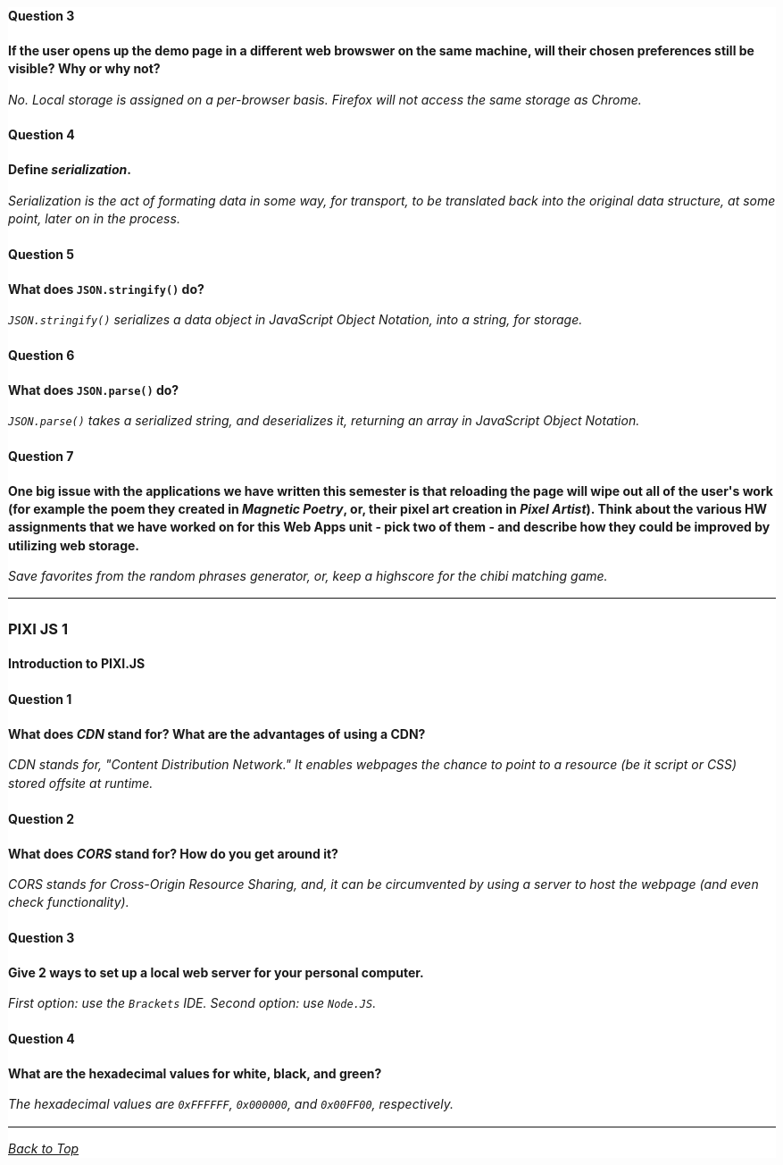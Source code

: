 #### Question 3 ####
**If the user opens up the demo page in a different web browswer on the same machine, will their chosen preferences still be visible? Why or why not?**

*No. Local storage is assigned on a per-browser basis. Firefox will not access the same storage as Chrome.*

#### Question 4 ####
**Define *serialization*.**

*Serialization is the act of formating data in some way, for transport, to be translated back into the original data structure, at some point, later on in the process.*

#### Question 5 ####
**What does `JSON.stringify()` do?**

*`JSON.stringify()` serializes a data object in JavaScript Object Notation, into a string, for storage.*

#### Question 6 ####
**What does `JSON.parse()` do?**

*`JSON.parse()` takes a serialized string, and deserializes it, returning an array in JavaScript Object Notation.*

#### Question 7 ####
**One big issue with the applications we have written this semester is that reloading the page will wipe out all of the user's work (for example the poem they created in *Magnetic Poetry*, or, their pixel art creation in *Pixel Artist*). Think about the various HW assignments that we have worked on for this Web Apps unit - pick two of them - and describe how they could be improved by utilizing web storage.**

*Save favorites from the random phrases generator, or, keep a highscore for the chibi matching game.*

***

### PIXI JS 1 ###
**Introduction to PIXI.JS**

#### Question 1 ####
**What does *CDN* stand for? What are the advantages of using a CDN?**

*CDN stands for, "Content Distribution Network." It enables webpages the chance to point to a resource (be it script or CSS) stored offsite at runtime.*

#### Question 2 ####
**What does *CORS* stand for? How do you get around it?**

*CORS stands for Cross-Origin Resource Sharing, and, it can be circumvented by using a server to host the webpage (and even check functionality).*

#### Question 3 ####
**Give 2 ways to set up a local web server for your personal computer.**

*First option: use the `Brackets` IDE. Second option: use `Node.JS`.*

#### Question 4 ####
**What are the hexadecimal values for white, black, and green?**

*The hexadecimal values are `0xFFFFFF`, `0x000000`, and `0x00FF00`, respectively.*

*****

*[Back to Top](#review-questions)*